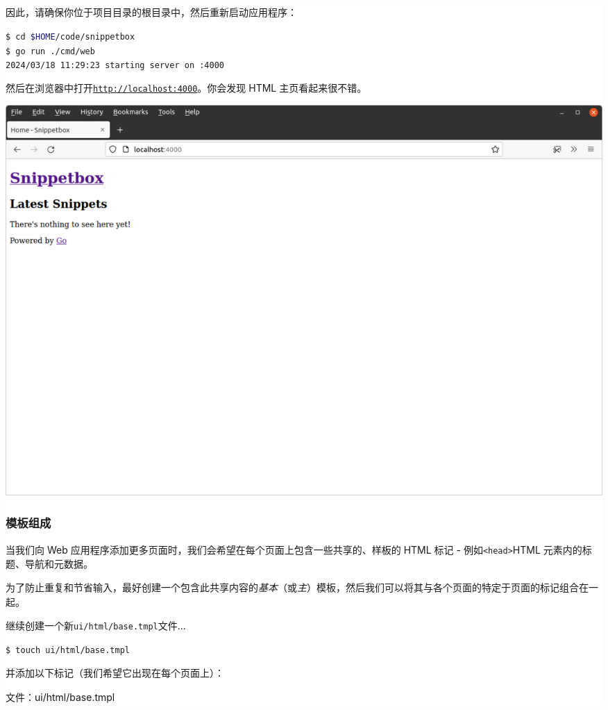 因此，请确保你位于项目目录的根目录中，然后重新启动应用程序：

```sh
$ cd $HOME/code/snippetbox
$ go run ./cmd/web
2024/03/18 11:29:23 starting server on :4000
```

然后在浏览器中打开[`http://localhost:4000`](http://localhost:4000/)。你会发现 HTML 主页看起来很不错。

![](./images/2/02.08-02.png)

### 模板组成

当我们向 Web 应用程序添加更多页面时，我们会希望在每个页面上包含一些共享的、样板的 HTML 标记 - 例如`<head>`HTML 元素内的标题、导航和元数据。

为了防止重复和节省输入，最好创建一个包含此共享内容的*基本*（或*主*）模板，然后我们可以将其与各个页面的特定于页面的标记组合在一起。

继续创建一个新`ui/html/base.tmpl`文件...

```sh
$ touch ui/html/base.tmpl
```

并添加以下标记（我们希望它出现在每个页面上）：

文件：ui/html/base.tmpl
